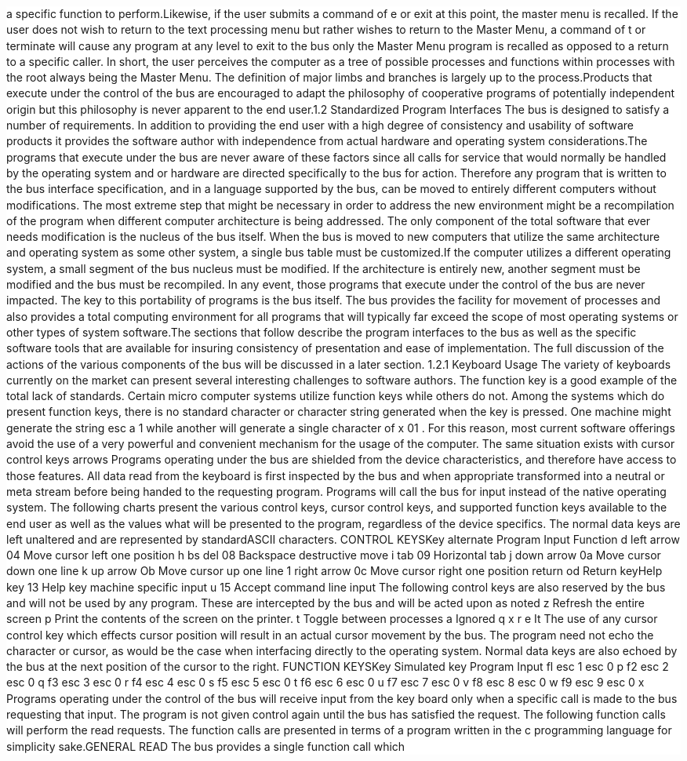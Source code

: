 a specific function to perform.Likewise, if the user submits a command of e or exit at this point, the master menu is recalled. If the user does not wish to return to the text processing menu but rather wishes to return to the Master Menu, a command of t or terminate will cause any program at any level to exit to the bus only the Master Menu program is recalled as opposed to a return to a specific caller. In short, the user perceives the computer as a tree of possible processes and functions within processes with the root always being the Master Menu. The definition of major limbs and branches is largely up to the process.Products that execute under the control of the bus are encouraged to adapt the philosophy of cooperative programs of potentially independent origin but this philosophy is never apparent to the end user.1.2 Standardized Program Interfaces The bus is designed to satisfy a number of requirements. In addition to providing the end user with a high degree of consistency and usability of software products it provides the software author with independence from actual hardware and operating system considerations.The programs that execute under the bus are never aware of these factors since all calls for service that would normally be handled by the operating system and or hardware are directed specifically to the bus for action. Therefore any program that is written to the bus interface specification, and in a language supported by the bus, can be moved to entirely different computers without modifications. The most extreme step that might be necessary in order to address the new environment might be a recompilation of the program when different computer architecture is being addressed. The only component of the total software that ever needs modification is the nucleus of the bus itself. When the bus is moved to new computers that utilize the same architecture and operating system as some other system, a single bus table must be customized.If the computer utilizes a different operating system, a small segment of the bus nucleus must be modified. If the architecture is entirely new, another segment must be modified and the bus must be recompiled. In any event, those programs that execute under the control of the bus are never impacted. The key to this portability of programs is the bus itself. The bus provides the facility for movement of processes and also provides a total computing environment for all programs that will typically far exceed the scope of most operating systems or other types of system software.The sections that follow describe the program interfaces to the bus as well as the specific software tools that are available for insuring consistency of presentation and ease of implementation. The full discussion of the actions of the various components of the bus will be discussed in a later section. 1.2.1 Keyboard Usage The variety of keyboards currently on the market can present several interesting challenges to software authors. The function key is a good example of the total lack of standards. Certain micro computer systems utilize function keys while others do not. Among the systems which do present function keys, there is no standard character or character string generated when the key is pressed. One machine might generate the string esc a 1 while another will generate a single character of x 01 . For this reason, most current software offerings avoid the use of a very powerful and convenient mechanism for the usage of the computer. The same situation exists with cursor control keys arrows Programs operating under the bus are shielded from the device characteristics, and therefore have access to those features. All data read from the keyboard is first inspected by the bus and when appropriate transformed into a neutral or meta stream before being handed to the requesting program. Programs will call the bus for input instead of the native operating system. The following charts present the various control keys, cursor control keys, and supported function keys available to the end user as well as the values what will be presented to the program, regardless of the device specifics. The normal data keys are left unaltered and are represented by standardASCII characters. CONTROL KEYSKey alternate Program Input Function d left arrow 04 Move cursor left one position h bs del 08 Backspace destructive move i tab 09 Horizontal tab j down arrow 0a Move cursor down one line k up arrow Ob Move cursor up one line 1 right arrow 0c Move cursor right one position return od Return keyHelp key 13 Help key machine specific input u 15 Accept command line input The following control keys are also reserved by the bus and will not be used by any program. These are intercepted by the bus and will be acted upon as noted z Refresh the entire screen p Print the contents of the screen on the printer. t Toggle between processes a Ignored q x r e It The use of any cursor control key which effects cursor position will result in an actual cursor movement by the bus. The program need not echo the character or cursor, as would be the case when interfacing directly to the operating system. Normal data keys are also echoed by the bus at the next position of the cursor to the right. FUNCTION KEYSKey Simulated key Program Input fl esc 1 esc 0 p f2 esc 2 esc 0 q f3 esc 3 esc 0 r f4 esc 4 esc 0 s f5 esc 5 esc 0 t f6 esc 6 esc 0 u f7 esc 7 esc 0 v f8 esc 8 esc 0 w f9 esc 9 esc 0 x Programs operating under the control of the bus will receive input from the key board only when a specific call is made to the bus requesting that input. The program is not given control again until the bus has satisfied the request. The following function calls will perform the read requests. The function calls are presented in terms of a program written in the c programming language for simplicity sake.GENERAL READ The bus provides a single function call which